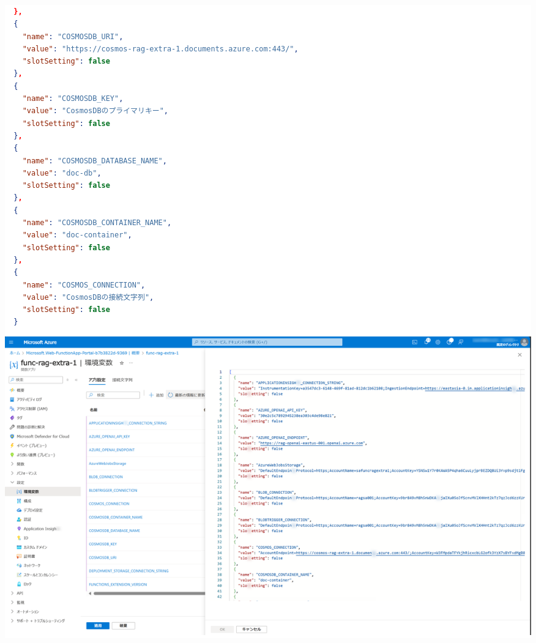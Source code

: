 ```json
  },
  {
    "name": "COSMOSDB_URI",
    "value": "https://cosmos-rag-extra-1.documents.azure.com:443/",
    "slotSetting": false
  },
  {
    "name": "COSMOSDB_KEY",
    "value": "CosmosDBのプライマリキー",
    "slotSetting": false
  },
  {
    "name": "COSMOSDB_DATABASE_NAME",
    "value": "doc-db",
    "slotSetting": false
  },
  {
    "name": "COSMOSDB_CONTAINER_NAME",
    "value": "doc-container",
    "slotSetting": false
  },
  {
    "name": "COSMOS_CONNECTION",
    "value": "CosmosDBの接続文字列",
    "slotSetting": false
  }
```

![alt text](./screenshot/functions/image-6.png)
